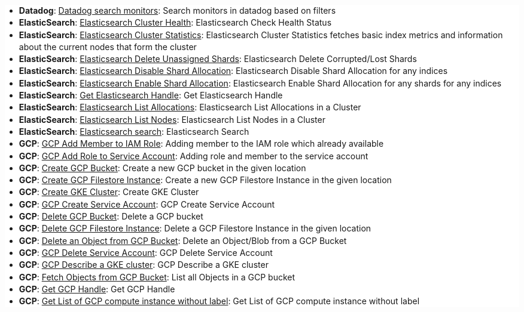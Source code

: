 * **Datadog**: [Datadog search monitors](https://github.com/unskript/Awesome-CloudOps-Automation/tree/master/Datadog/legos/datadog\_search\_monitors/README.md): Search monitors in datadog based on filters
* **ElasticSearch**: [Elasticsearch Cluster Health](https://github.com/unskript/Awesome-CloudOps-Automation/tree/master/ElasticSearch/legos/elasticsearch\_check\_health\_status/README.md): Elasticsearch Check Health Status
* **ElasticSearch**: [Elasticsearch Cluster Statistics](https://github.com/unskript/Awesome-CloudOps-Automation/tree/master/ElasticSearch/legos/elasticsearch\_cluster\_statistics/README.md): Elasticsearch Cluster Statistics fetches basic index metrics and information about the current nodes that form the cluster
* **ElasticSearch**: [Elasticsearch Delete Unassigned Shards](https://github.com/unskript/Awesome-CloudOps-Automation/tree/master/ElasticSearch/legos/elasticsearch\_delete\_unassigned\_shards/README.md): Elasticsearch Delete Corrupted/Lost Shards
* **ElasticSearch**: [Elasticsearch Disable Shard Allocation](https://github.com/unskript/Awesome-CloudOps-Automation/tree/master/ElasticSearch/legos/elasticsearch\_disable\_shard\_allocation/README.md): Elasticsearch Disable Shard Allocation for any indices
* **ElasticSearch**: [Elasticsearch Enable Shard Allocation](https://github.com/unskript/Awesome-CloudOps-Automation/tree/master/ElasticSearch/legos/elasticsearch\_enable\_shard\_allocation/README.md): Elasticsearch Enable Shard Allocation for any shards for any indices
* **ElasticSearch**: [Get Elasticsearch Handle](https://github.com/unskript/Awesome-CloudOps-Automation/tree/master/ElasticSearch/legos/elasticsearch\_get\_handle/README.md): Get Elasticsearch Handle
* **ElasticSearch**: [Elasticsearch List Allocations](https://github.com/unskript/Awesome-CloudOps-Automation/tree/master/ElasticSearch/legos/elasticsearch\_list\_allocations/README.md): Elasticsearch List Allocations in a Cluster
* **ElasticSearch**: [Elasticsearch List Nodes](https://github.com/unskript/Awesome-CloudOps-Automation/tree/master/ElasticSearch/legos/elasticsearch\_list\_nodes/README.md): Elasticsearch List Nodes in a Cluster
* **ElasticSearch**: [Elasticsearch search](https://github.com/unskript/Awesome-CloudOps-Automation/tree/master/ElasticSearch/legos/elasticsearch\_search\_query/README.md): Elasticsearch Search
* **GCP**: [GCP Add Member to IAM Role](https://github.com/unskript/Awesome-CloudOps-Automation/tree/master/GCP/legos/gcp\_add\_member\_to\_iam\_role/README.md): Adding member to the IAM role which already available
* **GCP**: [GCP Add Role to Service Account](https://github.com/unskript/Awesome-CloudOps-Automation/tree/master/GCP/legos/gcp\_add\_role\_to\_service\_account/README.md): Adding role and member to the service account
* **GCP**: [Create GCP Bucket](https://github.com/unskript/Awesome-CloudOps-Automation/tree/master/GCP/legos/gcp\_create\_bucket/README.md): Create a new GCP bucket in the given location
* **GCP**: [Create GCP Filestore Instance](https://github.com/unskript/Awesome-CloudOps-Automation/tree/master/GCP/legos/gcp\_create\_filestore\_instance/README.md): Create a new GCP Filestore Instance in the given location
* **GCP**: [Create GKE Cluster](https://github.com/unskript/Awesome-CloudOps-Automation/tree/master/GCP/legos/gcp\_create\_gke\_cluster/README.md): Create GKE Cluster
* **GCP**: [GCP Create Service Account](https://github.com/unskript/Awesome-CloudOps-Automation/tree/master/GCP/legos/gcp\_create\_service\_account/README.md): GCP Create Service Account
* **GCP**: [Delete GCP Bucket](https://github.com/unskript/Awesome-CloudOps-Automation/tree/master/GCP/legos/gcp\_delete\_bucket/README.md): Delete a GCP bucket
* **GCP**: [Delete GCP Filestore Instance](https://github.com/unskript/Awesome-CloudOps-Automation/tree/master/GCP/legos/gcp\_delete\_filestore\_instance/README.md): Delete a GCP Filestore Instance in the given location
* **GCP**: [Delete an Object from GCP Bucket](https://github.com/unskript/Awesome-CloudOps-Automation/tree/master/GCP/legos/gcp\_delete\_object\_from\_bucket/README.md): Delete an Object/Blob from a GCP Bucket
* **GCP**: [GCP Delete Service Account](https://github.com/unskript/Awesome-CloudOps-Automation/tree/master/GCP/legos/gcp\_delete\_service\_account/README.md): GCP Delete Service Account
* **GCP**: [GCP Describe a GKE cluster](https://github.com/unskript/Awesome-CloudOps-Automation/tree/master/GCP/legos/gcp\_describe\_gke\_cluster/README.md): GCP Describe a GKE cluster
* **GCP**: [Fetch Objects from GCP Bucket](https://github.com/unskript/Awesome-CloudOps-Automation/tree/master/GCP/legos/gcp\_fetch\_objects\_from\_bucket/README.md): List all Objects in a GCP bucket
* **GCP**: [Get GCP Handle](https://github.com/unskript/Awesome-CloudOps-Automation/tree/master/GCP/legos/gcp\_get\_handle/README.md): Get GCP Handle
* **GCP**: [Get List of GCP compute instance without label](https://github.com/unskript/Awesome-CloudOps-Automation/tree/master/GCP/legos/gcp\_get\_instances\_without\_label/README.md): Get List of GCP compute instance without label